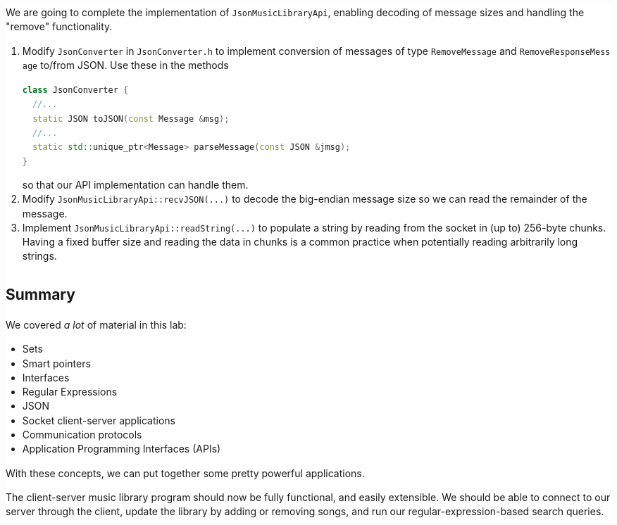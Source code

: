 We are going to complete the implementation of  `JsonMusicLibraryApi`, enabling decoding of message sizes and handling the "remove" functionality.

1. Modify `JsonConverter` in `JsonConverter.h` to implement conversion of messages of type `RemoveMessage` and `RemoveResponseMessage` to/from JSON.  Use these in the methods
    ```cpp
    class JsonConverter {
      //...
      static JSON toJSON(const Message &msg);
      //...
      static std::unique_ptr<Message> parseMessage(const JSON &jmsg);
    }
    ```
    so that our API implementation can handle them.
2. Modify `JsonMusicLibraryApi::recvJSON(...)` to decode the big-endian message size so we can read the remainder of the message.
3. Implement `JsonMusicLibraryApi::readString(...)` to populate a string by reading from the socket in (up to) 256-byte chunks.  Having a fixed buffer size and reading the data in chunks is a common practice when potentially reading arbitrarily long strings.

## Summary

We covered *a lot* of material in this lab:
- Sets
- Smart pointers
- Interfaces
- Regular Expressions
- JSON
- Socket client-server applications
- Communication protocols
- Application Programming Interfaces (APIs)

With these concepts, we can put together some pretty powerful applications.

The client-server music library program should now be fully functional, and easily extensible.  We should be able to connect to our server through the client, update the library by adding or removing songs, and run our regular-expression-based search queries.
